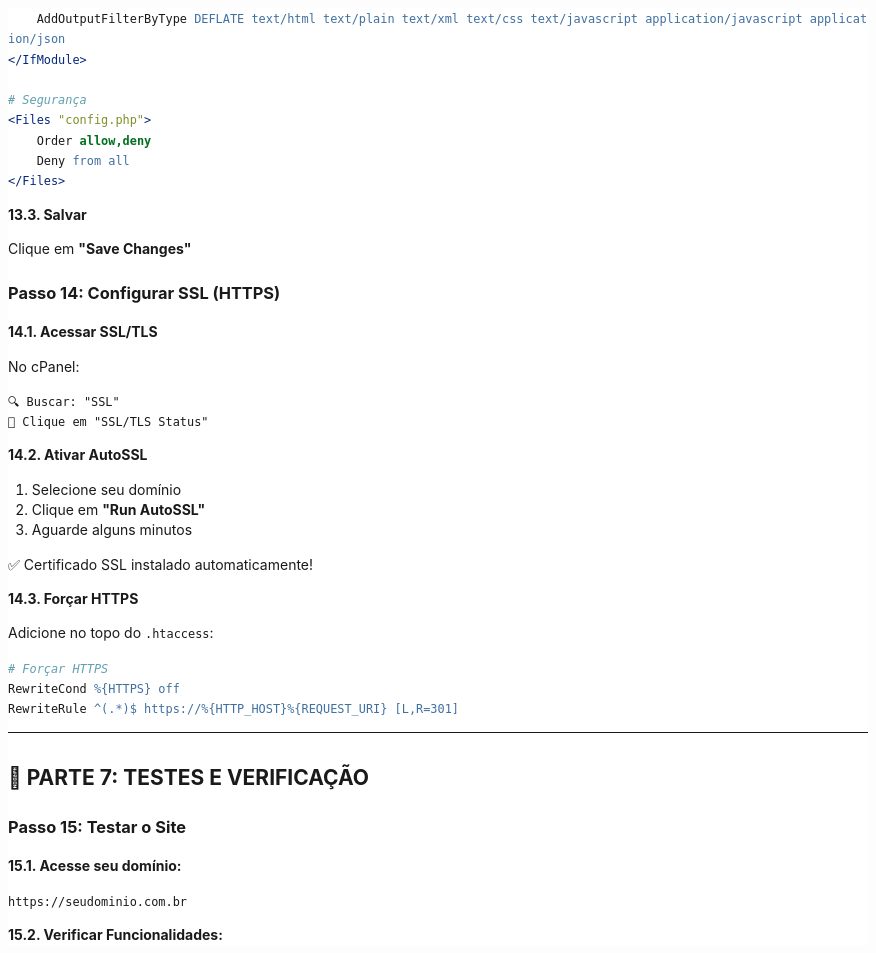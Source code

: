```apache
    AddOutputFilterByType DEFLATE text/html text/plain text/xml text/css text/javascript application/javascript application/json
</IfModule>

# Segurança
<Files "config.php">
    Order allow,deny
    Deny from all
</Files>
```

**13.3. Salvar**

Clique em **"Save Changes"**

### Passo 14: Configurar SSL (HTTPS)

**14.1. Acessar SSL/TLS**

No cPanel:

```
🔍 Buscar: "SSL"
📂 Clique em "SSL/TLS Status"
```

**14.2. Ativar AutoSSL**

1. Selecione seu domínio
2. Clique em **"Run AutoSSL"**
3. Aguarde alguns minutos

✅ Certificado SSL instalado automaticamente!

**14.3. Forçar HTTPS**

Adicione no topo do `.htaccess`:

```apache
# Forçar HTTPS
RewriteCond %{HTTPS} off
RewriteRule ^(.*)$ https://%{HTTP_HOST}%{REQUEST_URI} [L,R=301]
```

---

## 🧪 PARTE 7: TESTES E VERIFICAÇÃO

### Passo 15: Testar o Site

**15.1. Acesse seu domínio:**

```
https://seudominio.com.br
```

**15.2. Verificar Funcionalidades:**
